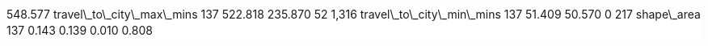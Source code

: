 </td>
<td>
548.577
</td>
</tr>
<tr>
<td style="text-align:left">
travel\_to\_city\_max\_mins
</td>
<td>
137
</td>
<td>
522.818
</td>
<td>
235.870
</td>
<td>
52
</td>
<td>
1,316
</td>
</tr>
<tr>
<td style="text-align:left">
travel\_to\_city\_min\_mins
</td>
<td>
137
</td>
<td>
51.409
</td>
<td>
50.570
</td>
<td>
0
</td>
<td>
217
</td>
</tr>
<tr>
<td style="text-align:left">
shape\_area
</td>
<td>
137
</td>
<td>
0.143
</td>
<td>
0.139
</td>
<td>
0.010
</td>
<td>
0.808
</td>